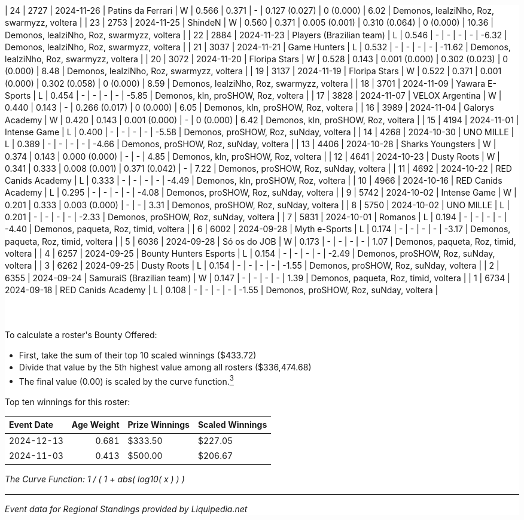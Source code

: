 |           24 |     2727 | 2024-11-26 | Patins da Ferrari         | W   | 0.566      | 0.371        | -                | 0.127 (0.027)    | 0 (0.000) |     6.02 | Demonos, lealziNho, Roz, swarmyzz, voltera |
|           23 |     2753 | 2024-11-25 | ShindeN                   | W   | 0.560      | 0.371        | 0.005 (0.001)    | 0.310 (0.064)    | 0 (0.000) |    10.36 | Demonos, lealziNho, Roz, swarmyzz, voltera |
|           22 |     2884 | 2024-11-23 | Players (Brazilian team)  | L   | 0.546      | -            | -                | -                | -         |    -6.32 | Demonos, lealziNho, Roz, swarmyzz, voltera |
|           21 |     3037 | 2024-11-21 | Game Hunters              | L   | 0.532      | -            | -                | -                | -         |   -11.62 | Demonos, lealziNho, Roz, swarmyzz, voltera |
|           20 |     3072 | 2024-11-20 | Floripa Stars             | W   | 0.528      | 0.143        | 0.001 (0.000)    | 0.302 (0.023)    | 0 (0.000) |     8.48 | Demonos, lealziNho, Roz, swarmyzz, voltera |
|           19 |     3137 | 2024-11-19 | Floripa Stars             | W   | 0.522      | 0.371        | 0.001 (0.000)    | 0.302 (0.058)    | 0 (0.000) |     8.59 | Demonos, lealziNho, Roz, swarmyzz, voltera |
|           18 |     3701 | 2024-11-09 | Yawara E-Sports           | L   | 0.454      | -            | -                | -                | -         |    -5.85 | Demonos, kln, proSHOW, Roz, voltera        |
|           17 |     3828 | 2024-11-07 | VELOX Argentina           | W   | 0.440      | 0.143        | -                | 0.266 (0.017)    | 0 (0.000) |     6.05 | Demonos, kln, proSHOW, Roz, voltera        |
|           16 |     3989 | 2024-11-04 | Galorys Academy           | W   | 0.420      | 0.143        | 0.001 (0.000)    | -                | 0 (0.000) |     6.42 | Demonos, kln, proSHOW, Roz, voltera        |
|           15 |     4194 | 2024-11-01 | Intense Game              | L   | 0.400      | -            | -                | -                | -         |    -5.58 | Demonos, proSHOW, Roz, suNday, voltera     |
|           14 |     4268 | 2024-10-30 | UNO MILLE                 | L   | 0.389      | -            | -                | -                | -         |    -4.66 | Demonos, proSHOW, Roz, suNday, voltera     |
|           13 |     4406 | 2024-10-28 | Sharks Youngsters         | W   | 0.374      | 0.143        | 0.000 (0.000)    | -                | -         |     4.85 | Demonos, kln, proSHOW, Roz, voltera        |
|           12 |     4641 | 2024-10-23 | Dusty Roots               | W   | 0.341      | 0.333        | 0.008 (0.001)    | 0.371 (0.042)    | -         |     7.22 | Demonos, proSHOW, Roz, suNday, voltera     |
|           11 |     4692 | 2024-10-22 | RED Canids Academy        | L   | 0.333      | -            | -                | -                | -         |    -4.49 | Demonos, kln, proSHOW, Roz, voltera        |
|           10 |     4966 | 2024-10-16 | RED Canids Academy        | L   | 0.295      | -            | -                | -                | -         |    -4.08 | Demonos, proSHOW, Roz, suNday, voltera     |
|            9 |     5742 | 2024-10-02 | Intense Game              | W   | 0.201      | 0.333        | 0.003 (0.000)    | -                | -         |     3.31 | Demonos, proSHOW, Roz, suNday, voltera     |
|            8 |     5750 | 2024-10-02 | UNO MILLE                 | L   | 0.201      | -            | -                | -                | -         |    -2.33 | Demonos, proSHOW, Roz, suNday, voltera     |
|            7 |     5831 | 2024-10-01 | Romanos                   | L   | 0.194      | -            | -                | -                | -         |    -4.40 | Demonos, paqueta, Roz, timid, voltera      |
|            6 |     6002 | 2024-09-28 | Myth e-Sports             | L   | 0.174      | -            | -                | -                | -         |    -3.17 | Demonos, paqueta, Roz, timid, voltera      |
|            5 |     6036 | 2024-09-28 | Só os do JOB              | W   | 0.173      | -            | -                | -                | -         |     1.07 | Demonos, paqueta, Roz, timid, voltera      |
|            4 |     6257 | 2024-09-25 | Bounty Hunters Esports    | L   | 0.154      | -            | -                | -                | -         |    -2.49 | Demonos, proSHOW, Roz, suNday, voltera     |
|            3 |     6262 | 2024-09-25 | Dusty Roots               | L   | 0.154      | -            | -                | -                | -         |    -1.55 | Demonos, proSHOW, Roz, suNday, voltera     |
|            2 |     6355 | 2024-09-24 | SamuraiS (Brazilian team) | W   | 0.147      | -            | -                | -                | -         |     1.39 | Demonos, paqueta, Roz, timid, voltera      |
|            1 |     6734 | 2024-09-18 | RED Canids Academy        | L   | 0.108      | -            | -                | -                | -         |    -1.55 | Demonos, proSHOW, Roz, suNday, voltera     |

<br />
<span id="table2"></span><br />
To calculate a roster's Bounty Offered:<br />

- First, take the sum of their top 10 scaled winnings ($433.72)
- Divide that value by the 5th highest value among all rosters ($336,474.68)
- The final value (0.00) is scaled by the curve function.[<sup>3</sup>](#curveFunction)

Top ten winnings for this roster:<br />

| Event Date | Age Weight | Prize Winnings | Scaled Winnings |
| :- | -: | :- | :- |
| 2024-12-13 |      0.681 | $333.50        | $227.05         |
| 2024-11-03 |      0.413 | $500.00        | $206.67         |


<span id="curveFunction"></span>_The Curve Function: 1 / ( 1 + abs( log10( x ) ) )_<br />

---
_Event data for Regional Standings provided by Liquipedia.net_<br />
